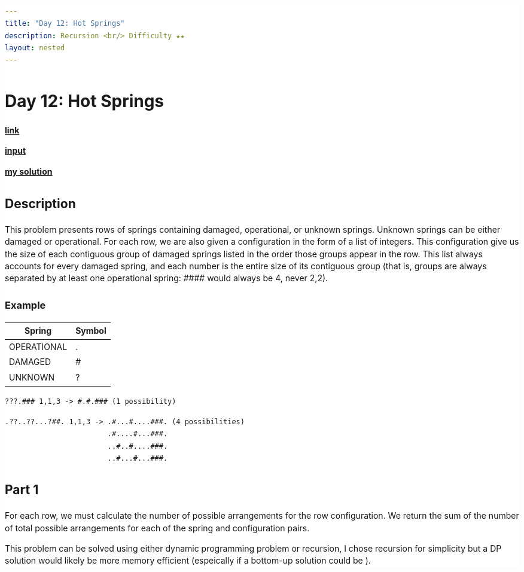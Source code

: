 ```yaml
---
title: "Day 12: Hot Springs"
description: Recursion <br/> Difficulty ★★
layout: nested
---
```


# Day 12: Hot Springs

[**link**](https://adventofcode.com/2023/day/12)

[**input**](https://github.com/olisheldon/AdventOfCode23/blob/main/data/day12.txt)

[**my solution**](https://github.com/olisheldon/AdventOfCode23/blob/main/day12.py)

## Description

This problem presents rows of springs containing damaged, operational, or unknown springs. Unknown springs can be either damaged or operational. For each row, we are also given a configuration in the form of a list of integers. This configuration give us the size of each contiguous group of damaged springs listed in the order those groups appear in the row. This list always accounts for every damaged spring, and each number is the entire size of its contiguous group (that is, groups are always separated by at least one operational spring: #### would always be 4, never 2,2).

### Example

| Spring     | Symbol      |
|------------|-------------|
| OPERATIONAL|      .      |
| DAMAGED    |      #      |
| UNKNOWN    |      ?      |


```
???.### 1,1,3 -> #.#.### (1 possibility)
```
```
.??..??...?##. 1,1,3 -> .#...#....###. (4 possibilities)
                        .#....#...###. 
                        ..#..#....###. 
                        ..#...#...###. 
```

## Part 1

For each row, we must calculate the number of possible arrangements for the row configuration. We return the sum of the number of total possible arrangements for each of the spring and configuration pairs.

This problem can be solved using either dynamic programming problem or recursion, I chose recursion for simplicity but a DP solution would likely be more memory efficient (espeically if a bottom-up solution could be ).
